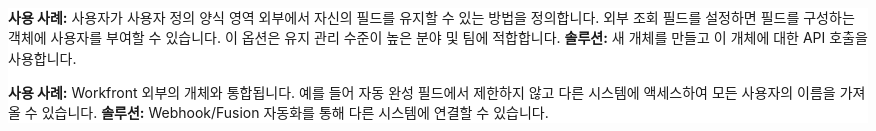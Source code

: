 **사용 사례:** 사용자가 사용자 정의 양식 영역 외부에서 자신의 필드를 유지할 수 있는 방법을 정의합니다. 외부 조회 필드를 설정하면 필드를 구성하는 객체에 사용자를 부여할 수 있습니다. 이 옵션은 유지 관리 수준이 높은 분야 및 팀에 적합합니다.
**솔루션:** 새 개체를 만들고 이 개체에 대한 API 호출을 사용합니다.

**사용 사례:** Workfront 외부의 개체와 통합됩니다. 예를 들어 자동 완성 필드에서 제한하지 않고 다른 시스템에 액세스하여 모든 사용자의 이름을 가져올 수 있습니다.
**솔루션:** Webhook/Fusion 자동화를 통해 다른 시스템에 연결할 수 있습니다.

